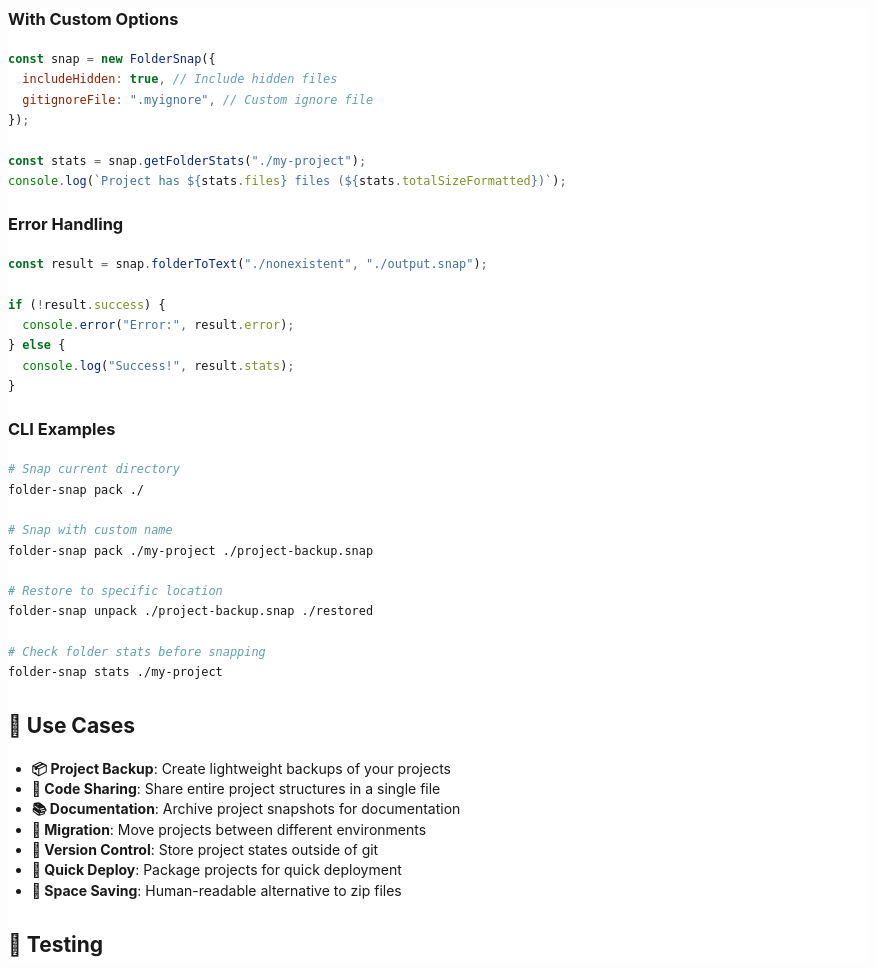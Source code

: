 ### With Custom Options

```javascript
const snap = new FolderSnap({
  includeHidden: true, // Include hidden files
  gitignoreFile: ".myignore", // Custom ignore file
});

const stats = snap.getFolderStats("./my-project");
console.log(`Project has ${stats.files} files (${stats.totalSizeFormatted})`);
```

### Error Handling

```javascript
const result = snap.folderToText("./nonexistent", "./output.snap");

if (!result.success) {
  console.error("Error:", result.error);
} else {
  console.log("Success!", result.stats);
}
```

### CLI Examples

```bash
# Snap current directory
folder-snap pack ./

# Snap with custom name
folder-snap pack ./my-project ./project-backup.snap

# Restore to specific location
folder-snap unpack ./project-backup.snap ./restored

# Check folder stats before snapping
folder-snap stats ./my-project
```

## 🎯 Use Cases

- **📦 Project Backup**: Create lightweight backups of your projects
- **🤝 Code Sharing**: Share entire project structures in a single file
- **📚 Documentation**: Archive project snapshots for documentation
- **🚀 Migration**: Move projects between different environments
- **📝 Version Control**: Store project states outside of git
- **🔄 Quick Deploy**: Package projects for quick deployment
- **💾 Space Saving**: Human-readable alternative to zip files

## 🧪 Testing
